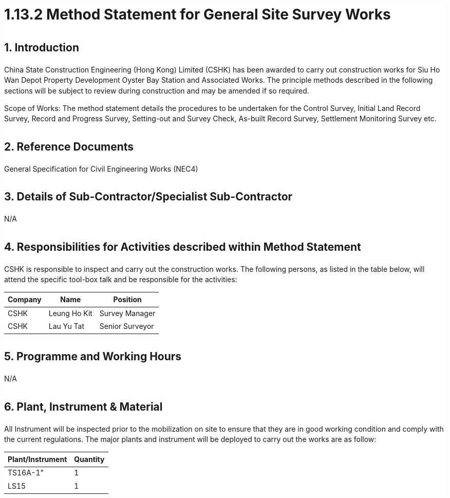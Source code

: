 # 1.13.2 Method Statement for General Site Survey Works

## 1. **Introduction**

China State Construction Engineering (Hong Kong) Limited (CSHK) has been awarded to carry out construction works for Siu Ho Wan Depot Property Development Oyster Bay Station and Associated Works. The principle methods described in the following sections will be subject to review during construction and may be amended if so required.

Scope of Works: The method statement details the procedures to be undertaken for the Control Survey, Initial Land Record Survey, Record and Progress Survey, Setting-out and Survey Check, As-built Record Survey, Settlement Monitoring Survey etc.

## 2. **Reference Documents**

General Specification for Civil Engineering Works (NEC4)

## 3. **Details of Sub-Contractor/Specialist Sub-Contractor**

N/A

## 4. **Responsibilities for Activities described within Method Statement**

CSHK is responsible to inspect and carry out the construction works. The following persons, as listed in the table below, will attend the specific tool-box talk and be responsible for the activities:

| Company | Name         | Position        |
|---------|--------------|-----------------|
| CSHK    | Leung Ho Kit | Survey Manager  |
| CSHK    | Lau Yu Tat   | Senior Surveyor |

## 5. **Programme and Working Hours**

N/A

## 6. **Plant, Instrument & Material**

All Instrument will be inspected prior to the mobilization on site to ensure that they are in good working condition and comply with the current regulations. The major plants and instrument will be deployed to carry out the works are as follow:

| Plant/Instrument | Quantity |
|------------------|----------|
| TS16A-1"         | 1        |
| LS15             | 1        |
